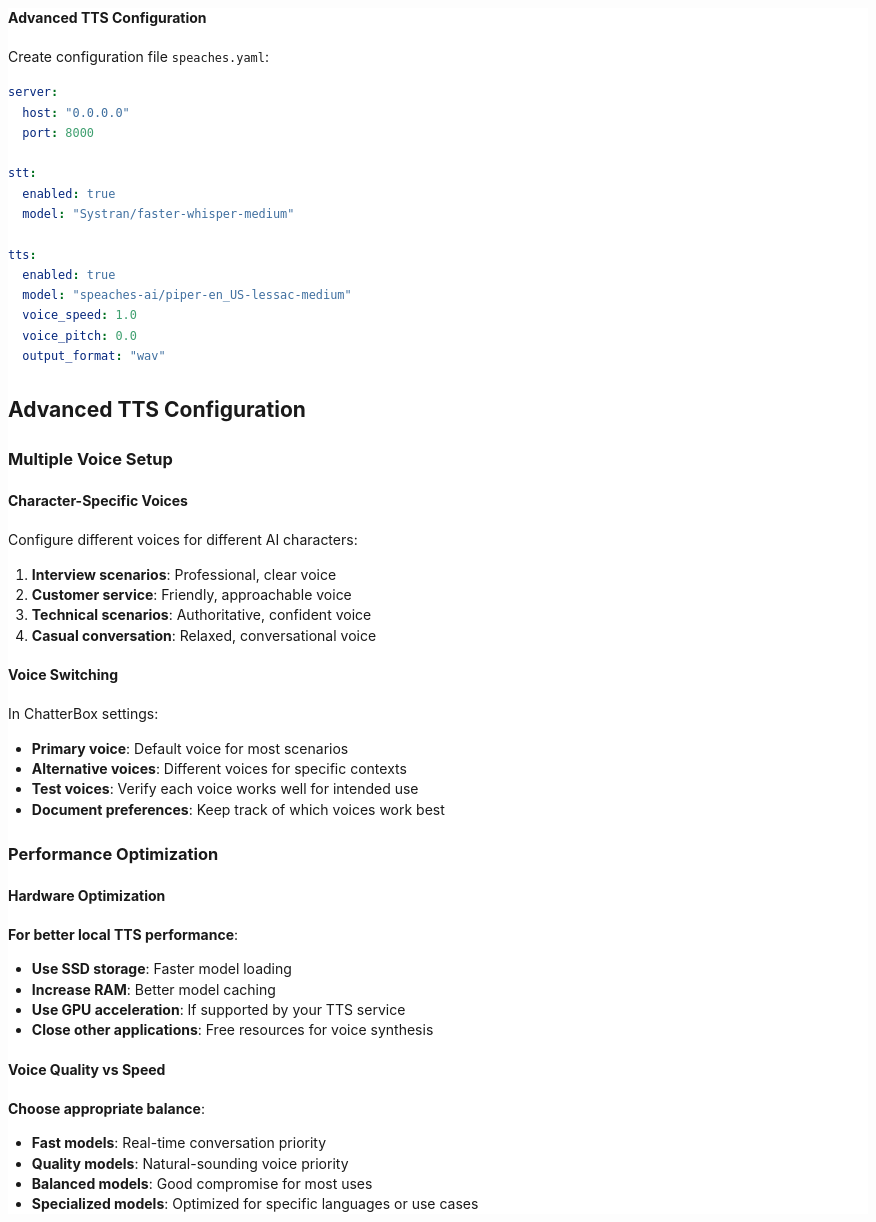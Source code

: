 #### Advanced TTS Configuration
Create configuration file `speaches.yaml`:
```yaml
server:
  host: "0.0.0.0"
  port: 8000
  
stt:
  enabled: true
  model: "Systran/faster-whisper-medium"
  
tts:
  enabled: true
  model: "speaches-ai/piper-en_US-lessac-medium"
  voice_speed: 1.0
  voice_pitch: 0.0
  output_format: "wav"
```

## Advanced TTS Configuration

### Multiple Voice Setup

#### Character-Specific Voices
Configure different voices for different AI characters:
1. **Interview scenarios**: Professional, clear voice
2. **Customer service**: Friendly, approachable voice
3. **Technical scenarios**: Authoritative, confident voice
4. **Casual conversation**: Relaxed, conversational voice

#### Voice Switching
In ChatterBox settings:
- **Primary voice**: Default voice for most scenarios
- **Alternative voices**: Different voices for specific contexts
- **Test voices**: Verify each voice works well for intended use
- **Document preferences**: Keep track of which voices work best

### Performance Optimization

#### Hardware Optimization
**For better local TTS performance**:
- **Use SSD storage**: Faster model loading
- **Increase RAM**: Better model caching
- **Use GPU acceleration**: If supported by your TTS service
- **Close other applications**: Free resources for voice synthesis

#### Voice Quality vs Speed
**Choose appropriate balance**:
- **Fast models**: Real-time conversation priority
- **Quality models**: Natural-sounding voice priority
- **Balanced models**: Good compromise for most uses
- **Specialized models**: Optimized for specific languages or use cases
